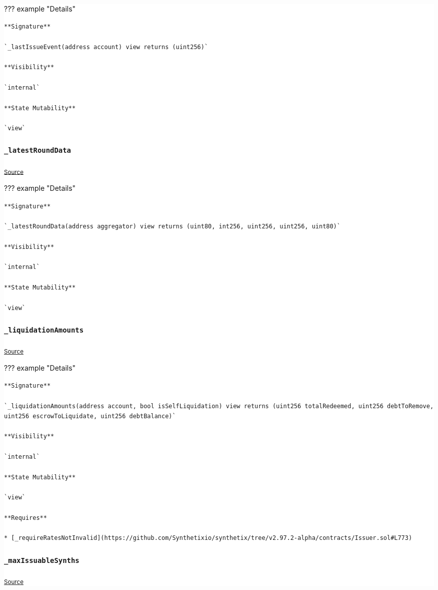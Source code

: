 ??? example "Details"

    **Signature**

    `_lastIssueEvent(address account) view returns (uint256)`

    **Visibility**

    `internal`

    **State Mutability**

    `view`

### `_latestRoundData`

<sub>[Source](https://github.com/Synthetixio/synthetix/tree/v2.97.2-alpha/contracts/Issuer.sol#L198)</sub>

??? example "Details"

    **Signature**

    `_latestRoundData(address aggregator) view returns (uint80, int256, uint256, uint256, uint80)`

    **Visibility**

    `internal`

    **State Mutability**

    `view`

### `_liquidationAmounts`

<sub>[Source](https://github.com/Synthetixio/synthetix/tree/v2.97.2-alpha/contracts/Issuer.sol#L757)</sub>

??? example "Details"

    **Signature**

    `_liquidationAmounts(address account, bool isSelfLiquidation) view returns (uint256 totalRedeemed, uint256 debtToRemove, uint256 escrowToLiquidate, uint256 debtBalance)`

    **Visibility**

    `internal`

    **State Mutability**

    `view`

    **Requires**

    * [_requireRatesNotInvalid](https://github.com/Synthetixio/synthetix/tree/v2.97.2-alpha/contracts/Issuer.sol#L773)

### `_maxIssuableSynths`

<sub>[Source](https://github.com/Synthetixio/synthetix/tree/v2.97.2-alpha/contracts/Issuer.sol#L343)</sub>
